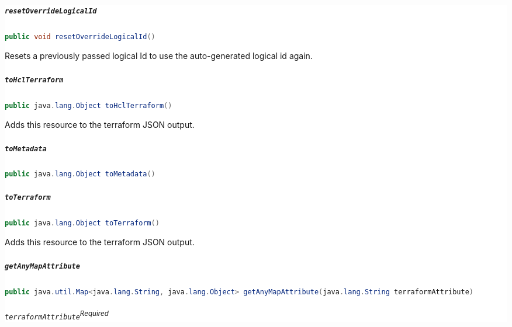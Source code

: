 
##### `resetOverrideLogicalId` <a name="resetOverrideLogicalId" id="@cdktf/provider-datadog.dataDatadogIntegrationAwsAvailableLogsServices.DataDatadogIntegrationAwsAvailableLogsServices.resetOverrideLogicalId"></a>

```java
public void resetOverrideLogicalId()
```

Resets a previously passed logical Id to use the auto-generated logical id again.

##### `toHclTerraform` <a name="toHclTerraform" id="@cdktf/provider-datadog.dataDatadogIntegrationAwsAvailableLogsServices.DataDatadogIntegrationAwsAvailableLogsServices.toHclTerraform"></a>

```java
public java.lang.Object toHclTerraform()
```

Adds this resource to the terraform JSON output.

##### `toMetadata` <a name="toMetadata" id="@cdktf/provider-datadog.dataDatadogIntegrationAwsAvailableLogsServices.DataDatadogIntegrationAwsAvailableLogsServices.toMetadata"></a>

```java
public java.lang.Object toMetadata()
```

##### `toTerraform` <a name="toTerraform" id="@cdktf/provider-datadog.dataDatadogIntegrationAwsAvailableLogsServices.DataDatadogIntegrationAwsAvailableLogsServices.toTerraform"></a>

```java
public java.lang.Object toTerraform()
```

Adds this resource to the terraform JSON output.

##### `getAnyMapAttribute` <a name="getAnyMapAttribute" id="@cdktf/provider-datadog.dataDatadogIntegrationAwsAvailableLogsServices.DataDatadogIntegrationAwsAvailableLogsServices.getAnyMapAttribute"></a>

```java
public java.util.Map<java.lang.String, java.lang.Object> getAnyMapAttribute(java.lang.String terraformAttribute)
```

###### `terraformAttribute`<sup>Required</sup> <a name="terraformAttribute" id="@cdktf/provider-datadog.dataDatadogIntegrationAwsAvailableLogsServices.DataDatadogIntegrationAwsAvailableLogsServices.getAnyMapAttribute.parameter.terraformAttribute"></a>
